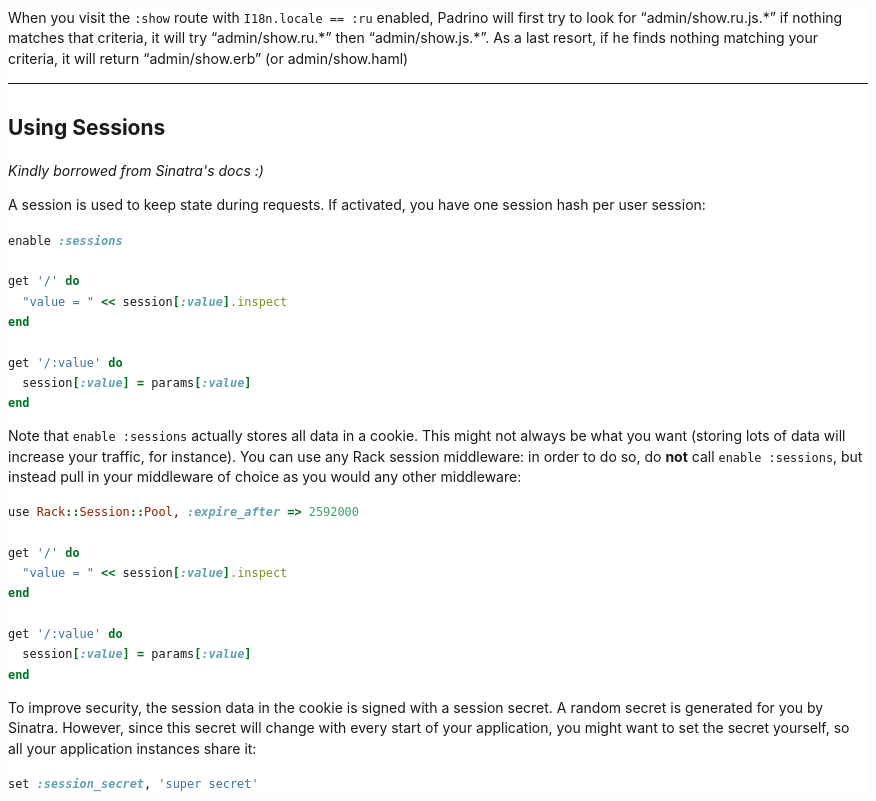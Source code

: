 
When you visit the `:show` route with `I18n.locale == :ru` enabled, Padrino will
first try to look for “admin/show.ru.js.\*” if nothing matches that criteria, it
will try “admin/show.ru.\*” then “admin/show.js.\*”. As a last resort, if he
finds nothing matching your criteria, it will return “admin/show.erb” (or
admin/show.haml)

---


## Using Sessions

*Kindly borrowed from Sinatra's docs :)*

A session is used to keep state during requests. If activated, you have one
session hash per user session:

~~~ ruby
enable :sessions

get '/' do
  "value = " << session[:value].inspect
end

get '/:value' do
  session[:value] = params[:value]
end
~~~


Note that `enable :sessions` actually stores all data in a cookie. This might
not always be what you want (storing lots of data will increase your traffic,
for instance). You can use any Rack session middleware: in order to do so, do
**not** call `enable :sessions`, but instead pull in your middleware of choice
as you would any other middleware:


~~~ ruby
use Rack::Session::Pool, :expire_after => 2592000

get '/' do
  "value = " << session[:value].inspect
end

get '/:value' do
  session[:value] = params[:value]
end
~~~


To improve security, the session data in the cookie is signed with a session
secret. A random secret is generated for you by Sinatra. However, since this
secret will change with every start of your application, you might want to set
the secret yourself, so all your application instances share it:


~~~ ruby
set :session_secret, 'super secret'
~~~

